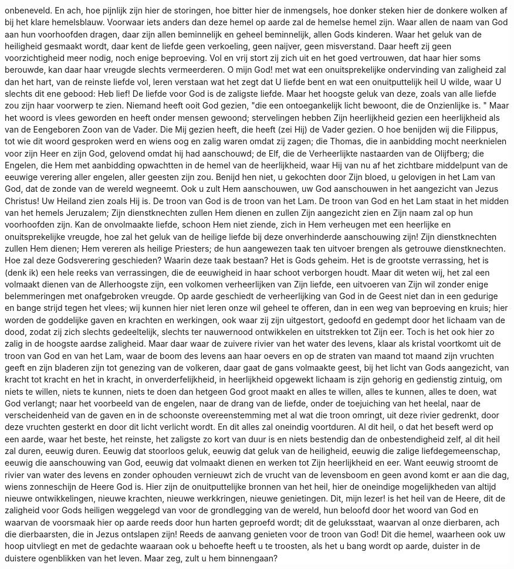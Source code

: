 onbeneveld. En ach, hoe pijnlijk zijn hier de storingen, hoe bitter hier de inmengsels, hoe donker steken hier de donkere wolken af bij het klare hemelsblauw. Voorwaar iets anders dan deze hemel op aarde zal de hemelse hemel zijn. Waar allen de naam van God aan hun voorhoofden dragen, daar zijn allen beminnelijk en geheel beminnelijk, allen Gods kinderen. Waar het geluk van de heiligheid gesmaakt wordt, daar kent de liefde geen verkoeling, geen naijver, geen misverstand. Daar heeft zij geen voorzichtigheid meer nodig, noch enige beproeving. Vol en vrij stort zij zich uit en het goed vertrouwen, dat haar hier soms berouwde, kan daar haar vreugde slechts vermeerderen. O mijn God! met wat een onuitsprekelijke ondervinding van zaligheid zal dan het hart, van de reinste liefde vol, leren verstaan wat het zegt dat U liefde bent en wat een onuitputtelijk heil U wilde, waar U slechts dit ene gebood: Heb lief! De liefde voor God is de zaligste liefde. Maar het hoogste geluk van deze, zoals van alle liefde zou zijn haar voorwerp te zien. Niemand heeft ooit God gezien, "die een ontoegankelijk licht bewoont, die de Onzienlijke is. " Maar het woord is vlees geworden en heeft onder mensen gewoond; stervelingen hebben Zijn heerlijkheid gezien een heerlijkheid als van de Eengeboren Zoon van de Vader. Die Mij gezien heeft, die heeft (zei Hij) de Vader gezien. O hoe benijden wij die Filippus, tot wie dit woord gesproken werd en wiens oog en zalig waren omdat zij zagen; die Thomas, die in aanbidding mocht neerknielen voor zijn Heer en zijn God, gelovend omdat hij had aanschouwd; de Elf, die de Verheerlijkte nastaarden van de Olijfberg; die Engelen, die Hem met aanbidding opwachtten in de hemel van de heerlijkheid, waar Hij van nu af het zichtbare middelpunt van de eeuwige verering aller engelen, aller geesten zijn zou. Benijd hen niet, u gekochten door Zijn bloed, u gelovigen in het Lam van God, dat de zonde van de wereld wegneemt. Ook u zult Hem aanschouwen, uw God aanschouwen in het aangezicht van Jezus Christus! Uw Heiland zien zoals Hij is. De troon van God is de troon van het Lam. De troon van God en het Lam staat in het midden van het hemels Jeruzalem; Zijn dienstknechten zullen Hem dienen en zullen Zijn aangezicht zien en Zijn naam zal op hun voorhoofden zijn. Kan de onvolmaakte liefde, schoon Hem niet ziende, zich in Hem verheugen met een heerlijke en onuitsprekelijke vreugde, hoe zal het geluk van de heilige liefde bij deze onverhinderde aanschouwing zijn! Zijn dienstknechten zullen Hem dienen; Hem vereren als heilige Priesters; de hun aangewezen taak ten uitvoer brengen als getrouwe dienstknechten. Hoe zal deze Godsverering geschieden? Waarin deze taak bestaan? Het is Gods geheim. Het is de grootste verrassing, het is (denk ik) een hele reeks van verrassingen, die de eeuwigheid in haar schoot verborgen houdt. Maar dit weten wij, het zal een volmaakt dienen van de Allerhoogste zijn, een volkomen verheerlijken van Zijn liefde, een uitvoeren van Zijn wil zonder enige belemmeringen met onafgebroken vreugde. Op aarde geschiedt de verheerlijking van God in de Geest niet dan in een gedurige en bange strijd tegen het vlees; wij kunnen hier niet leren onze wil geheel te offeren, dan in een weg van beproeving en kruis; hier worden de goddelijke gaven en krachten en werkingen, ook waar zij zijn uitgestort, gedoofd en gedempt door het lichaam van de dood, zodat zij zich slechts gedeeltelijk, slechts ter nauwernood ontwikkelen en uitstrekken tot Zijn eer. Toch is het ook hier zo zalig in de hoogste aardse zaligheid. Maar daar waar de zuivere rivier van het water des levens, klaar als kristal voortkomt uit de troon van God en van het Lam, waar de boom des levens aan haar oevers en op de straten van maand tot maand zijn vruchten geeft en zijn bladeren zijn tot genezing van de volkeren, daar gaat de gans volmaakte geest, bij het licht van Gods aangezicht, van kracht tot kracht en het in kracht, in onverderfelijkheid, in heerlijkheid opgewekt lichaam is zijn gehorig en gedienstig zintuig, om niets te willen, niets te kunnen, niets te doen dan hetgeen God groot maakt en alles te willen, alles te kunnen, alles te doen, wat God verlangt; naar het voorbeeld van de engelen, naar de drang van de liefde, onder de toejuiching van het heelal, naar de verscheidenheid van de gaven en in de schoonste overeenstemming met al wat die troon omringt, uit deze rivier gedrenkt, door deze vruchten gesterkt en door dit licht verlicht wordt. En dit alles zal oneindig voortduren. Al dit heil, o dat het beseft werd op een aarde, waar het beste, het reinste, het zaligste zo kort van duur is en niets bestendig dan de onbestendigheid zelf, al dit heil zal duren, eeuwig duren. Eeuwig dat stoorloos geluk, eeuwig dat geluk van de heiligheid, eeuwig die zalige liefdegemeenschap, eeuwig die aanschouwing van God, eeuwig dat volmaakt dienen en werken tot Zijn heerlijkheid en eer. Want eeuwig stroomt de rivier van water des levens en zonder ophouden vernieuwt zich de vrucht van de levensboom en geen avond komt er aan die dag, wiens zonneschijn de Heere God is. Hier zijn de onuitputtelijke bronnen van het heil, hier de oneindige mogelijkheden van altijd nieuwe ontwikkelingen, nieuwe krachten, nieuwe werkkringen, nieuwe genietingen. Dit, mijn lezer! is het heil van de Heere, dit de zaligheid voor Gods heiligen weggelegd van voor de grondlegging van de wereld, hun beloofd door het woord van God en waarvan de voorsmaak hier op aarde reeds door hun harten geproefd wordt; dit de geluksstaat, waarvan al onze dierbaren, ach die dierbaarsten, die in Jezus ontslapen zijn! Reeds de aanvang genieten voor de troon van God! Dit die hemel, waarheen ook uw hoop uitvliegt en met de gedachte waaraan ook u behoefte heeft u te troosten, als het u bang wordt op aarde, duister in de duistere ogenblikken van het leven. Maar zeg, zult u hem binnengaan?
